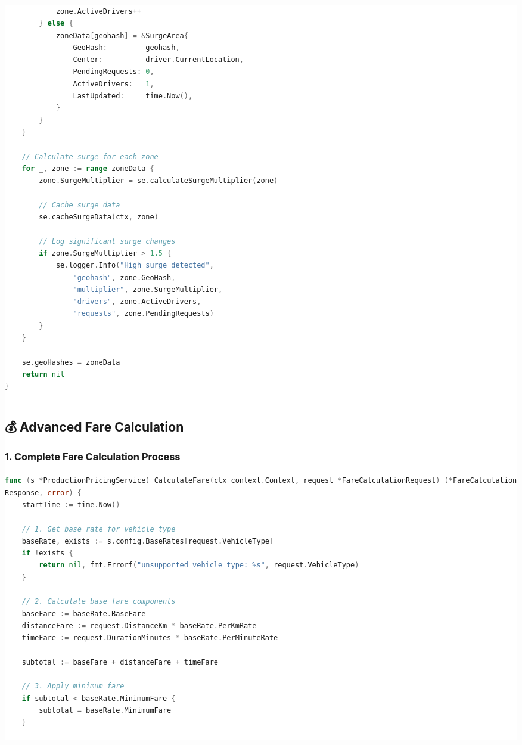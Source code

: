 ```go
            zone.ActiveDrivers++
        } else {
            zoneData[geohash] = &SurgeArea{
                GeoHash:         geohash,
                Center:          driver.CurrentLocation,
                PendingRequests: 0,
                ActiveDrivers:   1,
                LastUpdated:     time.Now(),
            }
        }
    }
    
    // Calculate surge for each zone
    for _, zone := range zoneData {
        zone.SurgeMultiplier = se.calculateSurgeMultiplier(zone)
        
        // Cache surge data
        se.cacheSurgeData(ctx, zone)
        
        // Log significant surge changes
        if zone.SurgeMultiplier > 1.5 {
            se.logger.Info("High surge detected", 
                "geohash", zone.GeoHash,
                "multiplier", zone.SurgeMultiplier,
                "drivers", zone.ActiveDrivers,
                "requests", zone.PendingRequests)
        }
    }
    
    se.geoHashes = zoneData
    return nil
}
```

---

## 💰 Advanced Fare Calculation

### **1. Complete Fare Calculation Process**
```go
func (s *ProductionPricingService) CalculateFare(ctx context.Context, request *FareCalculationRequest) (*FareCalculationResponse, error) {
    startTime := time.Now()
    
    // 1. Get base rate for vehicle type
    baseRate, exists := s.config.BaseRates[request.VehicleType]
    if !exists {
        return nil, fmt.Errorf("unsupported vehicle type: %s", request.VehicleType)
    }
    
    // 2. Calculate base fare components
    baseFare := baseRate.BaseFare
    distanceFare := request.DistanceKm * baseRate.PerKmRate
    timeFare := request.DurationMinutes * baseRate.PerMinuteRate
    
    subtotal := baseFare + distanceFare + timeFare
    
    // 3. Apply minimum fare
    if subtotal < baseRate.MinimumFare {
        subtotal = baseRate.MinimumFare
    }
    
```